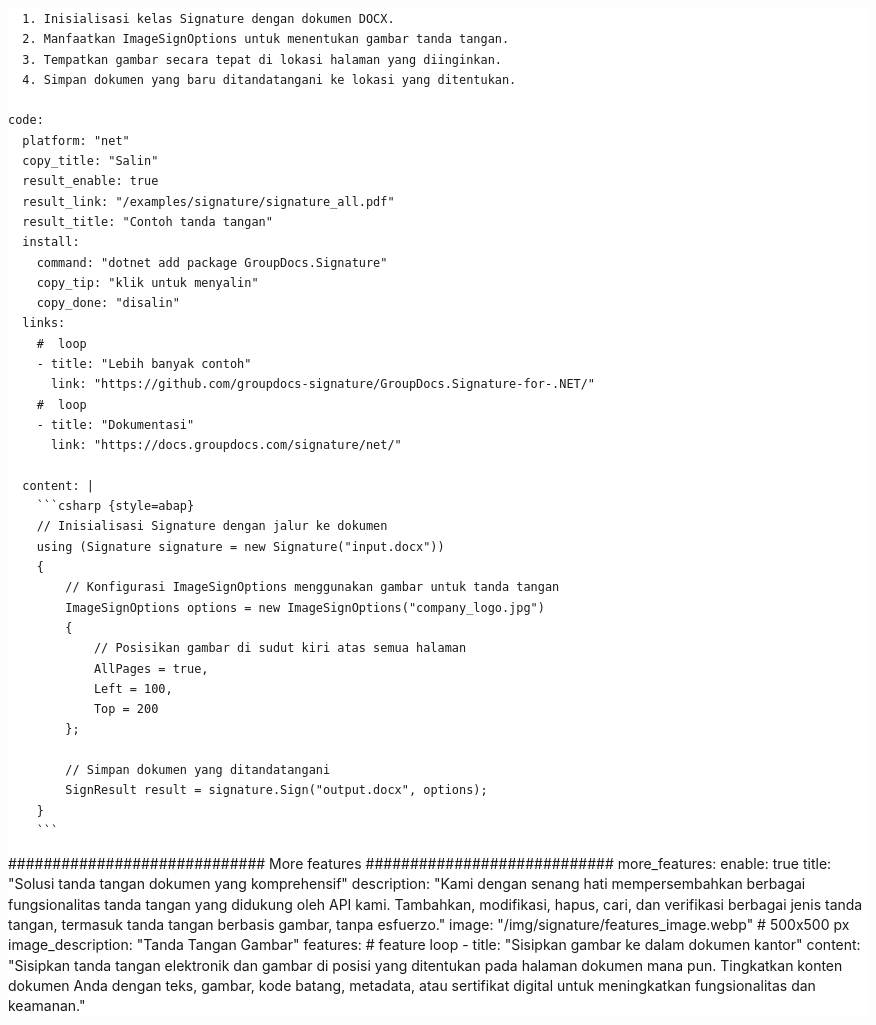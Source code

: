      1. Inisialisasi kelas Signature dengan dokumen DOCX.
      2. Manfaatkan ImageSignOptions untuk menentukan gambar tanda tangan.
      3. Tempatkan gambar secara tepat di lokasi halaman yang diinginkan.
      4. Simpan dokumen yang baru ditandatangani ke lokasi yang ditentukan.
   
    code:
      platform: "net"
      copy_title: "Salin"
      result_enable: true
      result_link: "/examples/signature/signature_all.pdf"
      result_title: "Contoh tanda tangan"
      install:
        command: "dotnet add package GroupDocs.Signature"
        copy_tip: "klik untuk menyalin"
        copy_done: "disalin"
      links:
        #  loop
        - title: "Lebih banyak contoh"
          link: "https://github.com/groupdocs-signature/GroupDocs.Signature-for-.NET/"
        #  loop
        - title: "Dokumentasi"
          link: "https://docs.groupdocs.com/signature/net/"
          
      content: |
        ```csharp {style=abap}
        // Inisialisasi Signature dengan jalur ke dokumen
        using (Signature signature = new Signature("input.docx"))
        {
            // Konfigurasi ImageSignOptions menggunakan gambar untuk tanda tangan
            ImageSignOptions options = new ImageSignOptions("company_logo.jpg")
            {
                // Posisikan gambar di sudut kiri atas semua halaman
                AllPages = true,
                Left = 100,
                Top = 200
            };

            // Simpan dokumen yang ditandatangani
            SignResult result = signature.Sign("output.docx", options);
        }
        ```            

############################# More features ############################
more_features:
  enable: true
  title: "Solusi tanda tangan dokumen yang komprehensif"
  description: "Kami dengan senang hati mempersembahkan berbagai fungsionalitas tanda tangan yang didukung oleh API kami. Tambahkan, modifikasi, hapus, cari, dan verifikasi berbagai jenis tanda tangan, termasuk tanda tangan berbasis gambar, tanpa esfuerzo."
  image: "/img/signature/features_image.webp" # 500x500 px
  image_description: "Tanda Tangan Gambar"
  features:
    # feature loop
    - title: "Sisipkan gambar ke dalam dokumen kantor"
      content: "Sisipkan tanda tangan elektronik dan gambar di posisi yang ditentukan pada halaman dokumen mana pun. Tingkatkan konten dokumen Anda dengan teks, gambar, kode batang, metadata, atau sertifikat digital untuk meningkatkan fungsionalitas dan keamanan."
